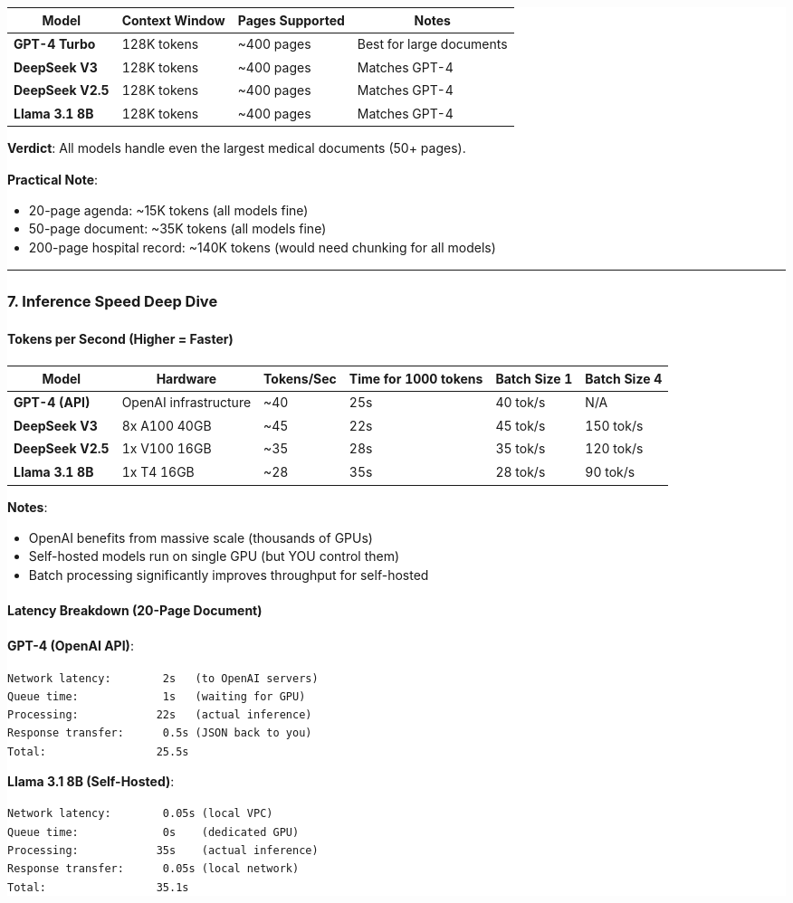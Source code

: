 | Model | Context Window | Pages Supported | Notes |
|-------|----------------|-----------------|-------|
| **GPT-4 Turbo** | 128K tokens | ~400 pages | Best for large documents |
| **DeepSeek V3** | 128K tokens | ~400 pages | Matches GPT-4 |
| **DeepSeek V2.5** | 128K tokens | ~400 pages | Matches GPT-4 |
| **Llama 3.1 8B** | 128K tokens | ~400 pages | Matches GPT-4 |

**Verdict**: All models handle even the largest medical documents (50+ pages).

**Practical Note**:
- 20-page agenda: ~15K tokens (all models fine)
- 50-page document: ~35K tokens (all models fine)
- 200-page hospital record: ~140K tokens (would need chunking for all models)

---

### 7. Inference Speed Deep Dive

#### Tokens per Second (Higher = Faster)

| Model | Hardware | Tokens/Sec | Time for 1000 tokens | Batch Size 1 | Batch Size 4 |
|-------|----------|------------|---------------------|--------------|--------------|
| **GPT-4 (API)** | OpenAI infrastructure | ~40 | 25s | 40 tok/s | N/A |
| **DeepSeek V3** | 8x A100 40GB | ~45 | 22s | 45 tok/s | 150 tok/s |
| **DeepSeek V2.5** | 1x V100 16GB | ~35 | 28s | 35 tok/s | 120 tok/s |
| **Llama 3.1 8B** | 1x T4 16GB | ~28 | 35s | 28 tok/s | 90 tok/s |

**Notes**:
- OpenAI benefits from massive scale (thousands of GPUs)
- Self-hosted models run on single GPU (but YOU control them)
- Batch processing significantly improves throughput for self-hosted

#### Latency Breakdown (20-Page Document)

**GPT-4 (OpenAI API)**:
```
Network latency:        2s   (to OpenAI servers)
Queue time:             1s   (waiting for GPU)
Processing:            22s   (actual inference)
Response transfer:      0.5s (JSON back to you)
Total:                 25.5s
```

**Llama 3.1 8B (Self-Hosted)**:
```
Network latency:        0.05s (local VPC)
Queue time:             0s    (dedicated GPU)
Processing:            35s    (actual inference)
Response transfer:      0.05s (local network)
Total:                 35.1s
```
